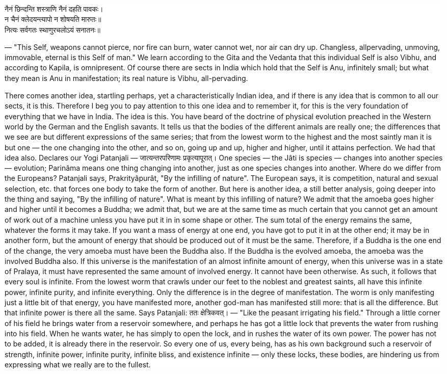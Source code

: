 नैनं छिन्दन्ति शस्त्राणि नैनं दहति पावकः।  
न चैनं क्लेदयन्त्यापो न शोषयति मारुतः॥  
नित्यः सर्वगतः स्थाणुरचलोऽयं सनातनः॥

— "This Self, weapons cannot pierce, nor fire can burn, water cannot
wet, nor air can dry up. Changless, all­pervading, unmoving, immovable,
eternal is this Self of man." We learn according to the Gita and the
Vedanta that this individual Self is also Vibhu, and according to
Kapila, is omnipresent. Of course there are sects in India which hold
that the Self is Anu, infinitely small; but what they mean is Anu in
manifestation; its real nature is Vibhu, all-pervading.

There comes another idea, startling perhaps, yet a characteristically
Indian idea, and if there is any idea that is common to all our sects,
it is this. Therefore I beg you to pay attention to this one idea and to
remember it, for this is the very foundation of everything that we have
in India. The idea is this. You have beard of the doctrine of physical
evolution preached in the Western world by the German and the English
savants. It tells us that the bodies of the different animals are really
one; the differences that we see are but different expressions of the
same series; that from the lowest worm to the highest and the most
saintly man it is but one — the one changing into the other, and so on,
going up and up, higher and higher, until it attains perfection. We had
that idea also. Declares our Yogi Patanjali — जात्यन्तरपरिणामः
प्रकृत्यापूरात्। One species — the Jâti is species — changes into
another species — evolution; Parinâma means one thing changing into
another, just as one species changes into another. Where do we differ
from the Europeans? Patanjali says, Prakrityâpurât, "By the infilling of
nature". The European says, it is competition, natural and sexual
selection, etc. that forces one body to take the form of another. But
here is another idea, a still better analysis, going deeper into the
thing and saying, "By the infilling of nature". What is meant by this
infilling of nature? We admit that the amoeba goes higher and higher
until it becomes a Buddha; we admit that, but we are at the same time as
much certain that you cannot get an amount of work out of a machine
unless you have put it in in some shape or other. The sum total of the
energy remains the same, whatever the forms it may take. If you want a
mass of energy at one end, you have got to put it in at the other end;
it may be in another form, but the amount of energy that should be
produced out of it must be the same. Therefore, if a Buddha is the one
end of the change, the very amoeba must have been the Buddha also. If
the Buddha is the evolved amoeba, the amoeba was the involved Buddha
also. If this universe is the manifestation of an almost infinite amount
of energy, when this universe was in a state of Pralaya, it must have
represented the same amount of involved energy. It cannot have been
otherwise. As such, it follows that every soul is infinite. From the
lowest worm that crawls under our feet to the noblest and greatest
saints, all have this infinite power, infinite purity, and infinite
everything. Only the difference is in the degree of manifestation. The
worm is only manifesting just a little bit of that energy, you have
manifested more, another god-man has manifested still more: that is all
the difference. But that infinite power is there all the same. Says
Patanjali: ततः क्षेत्रिकवत्। — "Like the peasant irrigating his field."
Through a little corner of his field he brings water from a reservoir
somewhere, and perhaps he has got a little lock that prevents the water
from rushing into his field. When he wants water, he has simply to open
the lock, and in rushes the water of its own power. The power has not to
be added, it is already there in the reservoir. So every one of us,
every being, has as his own background such a reservoir of strength,
infinite power, infinite purity, infinite bliss, and existence infinite
— only these locks, these bodies, are hindering us from expressing what
we really are to the fullest.
